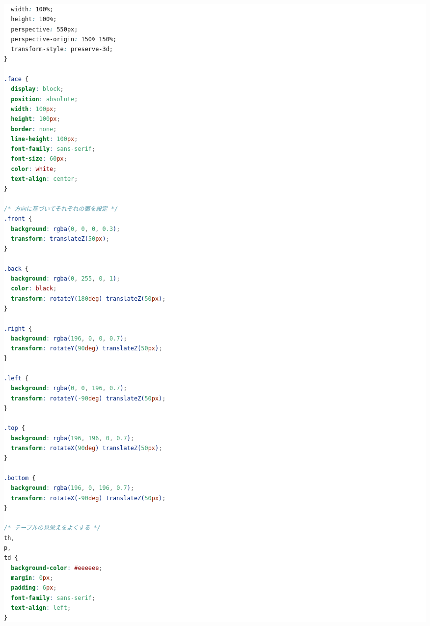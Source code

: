 ```css
  width: 100%;
  height: 100%;
  perspective: 550px;
  perspective-origin: 150% 150%;
  transform-style: preserve-3d;
}

.face {
  display: block;
  position: absolute;
  width: 100px;
  height: 100px;
  border: none;
  line-height: 100px;
  font-family: sans-serif;
  font-size: 60px;
  color: white;
  text-align: center;
}

/* 方向に基づいてそれぞれの面を設定 */
.front {
  background: rgba(0, 0, 0, 0.3);
  transform: translateZ(50px);
}

.back {
  background: rgba(0, 255, 0, 1);
  color: black;
  transform: rotateY(180deg) translateZ(50px);
}

.right {
  background: rgba(196, 0, 0, 0.7);
  transform: rotateY(90deg) translateZ(50px);
}

.left {
  background: rgba(0, 0, 196, 0.7);
  transform: rotateY(-90deg) translateZ(50px);
}

.top {
  background: rgba(196, 196, 0, 0.7);
  transform: rotateX(90deg) translateZ(50px);
}

.bottom {
  background: rgba(196, 0, 196, 0.7);
  transform: rotateX(-90deg) translateZ(50px);
}

/* テーブルの見栄えをよくする */
th,
p,
td {
  background-color: #eeeeee;
  margin: 0px;
  padding: 6px;
  font-family: sans-serif;
  text-align: left;
}
```